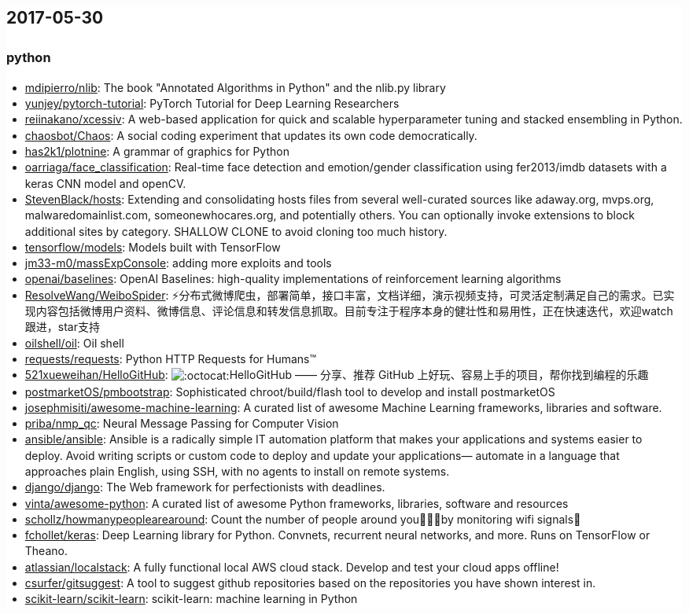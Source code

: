 ## 2017-05-30

### python
* [mdipierro/nlib](https://github.com/mdipierro/nlib): The book "Annotated Algorithms in Python" and the nlib.py library
* [yunjey/pytorch-tutorial](https://github.com/yunjey/pytorch-tutorial): PyTorch Tutorial for Deep Learning Researchers
* [reiinakano/xcessiv](https://github.com/reiinakano/xcessiv): A web-based application for quick and scalable hyperparameter tuning and stacked ensembling in Python.
* [chaosbot/Chaos](https://github.com/chaosbot/Chaos): A social coding experiment that updates its own code democratically.
* [has2k1/plotnine](https://github.com/has2k1/plotnine): A grammar of graphics for Python
* [oarriaga/face_classification](https://github.com/oarriaga/face_classification): Real-time face detection and emotion/gender classification using fer2013/imdb datasets with a keras CNN model and openCV.
* [StevenBlack/hosts](https://github.com/StevenBlack/hosts): Extending and consolidating hosts files from several well-curated sources like adaway.org, mvps.org, malwaredomainlist.com, someonewhocares.org, and potentially others. You can optionally invoke extensions to block additional sites by category. SHALLOW CLONE to avoid cloning too much history.
* [tensorflow/models](https://github.com/tensorflow/models): Models built with TensorFlow
* [jm33-m0/massExpConsole](https://github.com/jm33-m0/massExpConsole): adding more exploits and tools
* [openai/baselines](https://github.com/openai/baselines): OpenAI Baselines: high-quality implementations of reinforcement learning algorithms
* [ResolveWang/WeiboSpider](https://github.com/ResolveWang/WeiboSpider): <g-emoji alias="zap" fallback-src="https://assets-cdn.github.com/images/icons/emoji/unicode/26a1.png" ios-version="6.0">⚡️</g-emoji>分布式微博爬虫，部署简单，接口丰富，文档详细，演示视频支持，可灵活定制满足自己的需求。已实现内容包括微博用户资料、微博信息、评论信息和转发信息抓取。目前专注于程序本身的健壮性和易用性，正在快速迭代，欢迎watch跟进，star支持
* [oilshell/oil](https://github.com/oilshell/oil): Oil shell
* [requests/requests](https://github.com/requests/requests): Python HTTP Requests for Humans™
* [521xueweihan/HelloGitHub](https://github.com/521xueweihan/HelloGitHub): <img align="absmiddle" alt=":octocat:" class="emoji" height="20" src="https://assets-cdn.github.com/images/icons/emoji/octocat.png" title=":octocat:" width="20">HelloGitHub —— 分享、推荐 GitHub 上好玩、容易上手的项目，帮你找到编程的乐趣
      </img>
* [postmarketOS/pmbootstrap](https://github.com/postmarketOS/pmbootstrap): Sophisticated chroot/build/flash tool to develop and install postmarketOS
* [josephmisiti/awesome-machine-learning](https://github.com/josephmisiti/awesome-machine-learning): A curated list of awesome Machine Learning frameworks, libraries and software.
* [priba/nmp_qc](https://github.com/priba/nmp_qc): Neural Message Passing for Computer Vision
* [ansible/ansible](https://github.com/ansible/ansible): Ansible is a radically simple IT automation platform that makes your applications and systems easier to deploy. Avoid writing scripts or custom code to deploy and update your applications— automate in a language that approaches plain English, using SSH, with no agents to install on remote systems.
* [django/django](https://github.com/django/django): The Web framework for perfectionists with deadlines.
* [vinta/awesome-python](https://github.com/vinta/awesome-python): A curated list of awesome Python frameworks, libraries, software and resources
* [schollz/howmanypeoplearearound](https://github.com/schollz/howmanypeoplearearound): Count the number of people around you<g-emoji alias="family_man_man_boy" fallback-src="https://assets-cdn.github.com/images/icons/emoji/unicode/1f468-1f468-1f466.png" ios-version="8.3">👨‍👨‍👦</g-emoji>by monitoring wifi signals<g-emoji alias="satellite" fallback-src="https://assets-cdn.github.com/images/icons/emoji/unicode/1f4e1.png" ios-version="6.0">📡</g-emoji>
* [fchollet/keras](https://github.com/fchollet/keras): Deep Learning library for Python. Convnets, recurrent neural networks, and more. Runs on TensorFlow or Theano.
* [atlassian/localstack](https://github.com/atlassian/localstack): A fully functional local AWS cloud stack. Develop and test your cloud apps offline!
* [csurfer/gitsuggest](https://github.com/csurfer/gitsuggest): A tool to suggest github repositories based on the repositories you have shown interest in.
* [scikit-learn/scikit-learn](https://github.com/scikit-learn/scikit-learn): scikit-learn: machine learning in Python
